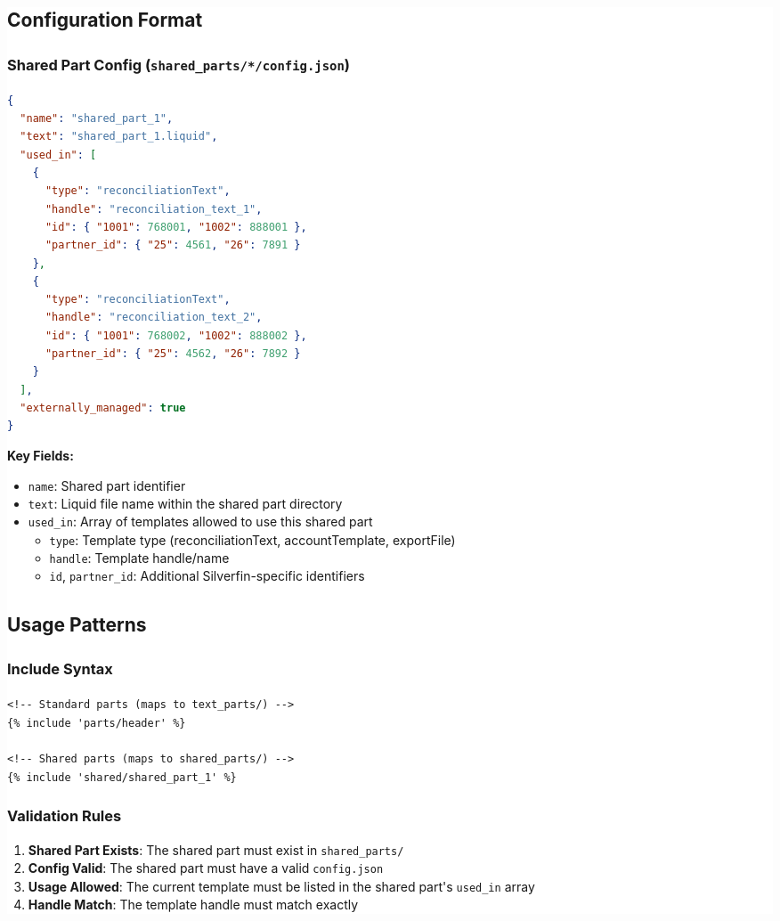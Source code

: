 ## Configuration Format

### Shared Part Config (`shared_parts/*/config.json`)

```json
{
  "name": "shared_part_1",
  "text": "shared_part_1.liquid",
  "used_in": [
    {
      "type": "reconciliationText",
      "handle": "reconciliation_text_1",
      "id": { "1001": 768001, "1002": 888001 },
      "partner_id": { "25": 4561, "26": 7891 }
    },
    {
      "type": "reconciliationText",
      "handle": "reconciliation_text_2",
      "id": { "1001": 768002, "1002": 888002 },
      "partner_id": { "25": 4562, "26": 7892 }
    }
  ],
  "externally_managed": true
}
```

**Key Fields:**

- `name`: Shared part identifier
- `text`: Liquid file name within the shared part directory
- `used_in`: Array of templates allowed to use this shared part
  - `type`: Template type (reconciliationText, accountTemplate, exportFile)
  - `handle`: Template handle/name
  - `id`, `partner_id`: Additional Silverfin-specific identifiers

## Usage Patterns

### Include Syntax

```liquid
<!-- Standard parts (maps to text_parts/) -->
{% include 'parts/header' %}

<!-- Shared parts (maps to shared_parts/) -->
{% include 'shared/shared_part_1' %}
```

### Validation Rules

1. **Shared Part Exists**: The shared part must exist in `shared_parts/`
2. **Config Valid**: The shared part must have a valid `config.json`
3. **Usage Allowed**: The current template must be listed in the shared part's `used_in` array
4. **Handle Match**: The template handle must match exactly

